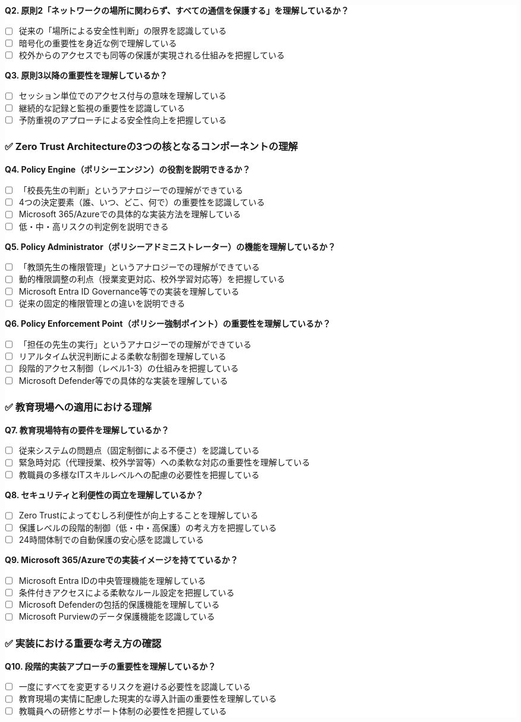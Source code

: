 **Q2. 原則2「ネットワークの場所に関わらず、すべての通信を保護する」を理解しているか？**
- [ ] 従来の「場所による安全性判断」の限界を認識している
- [ ] 暗号化の重要性を身近な例で理解している
- [ ] 校外からのアクセスでも同等の保護が実現される仕組みを把握している

**Q3. 原則3以降の重要性を理解しているか？**
- [ ] セッション単位でのアクセス付与の意味を理解している
- [ ] 継続的な記録と監視の重要性を認識している
- [ ] 予防重視のアプローチによる安全性向上を把握している

### ✅ Zero Trust Architectureの3つの核となるコンポーネントの理解

**Q4. Policy Engine（ポリシーエンジン）の役割を説明できるか？**
- [ ] 「校長先生の判断」というアナロジーでの理解ができている
- [ ] 4つの決定要素（誰、いつ、どこ、何で）の重要性を認識している
- [ ] Microsoft 365/Azureでの具体的な実装方法を理解している
- [ ] 低・中・高リスクの判定例を説明できる

**Q5. Policy Administrator（ポリシーアドミニストレーター）の機能を理解しているか？**
- [ ] 「教頭先生の権限管理」というアナロジーでの理解ができている
- [ ] 動的権限調整の利点（授業変更対応、校外学習対応等）を把握している
- [ ] Microsoft Entra ID Governance等での実装を理解している
- [ ] 従来の固定的権限管理との違いを説明できる

**Q6. Policy Enforcement Point（ポリシー強制ポイント）の重要性を理解しているか？**
- [ ] 「担任の先生の実行」というアナロジーでの理解ができている
- [ ] リアルタイム状況判断による柔軟な制御を理解している
- [ ] 段階的アクセス制御（レベル1-3）の仕組みを把握している
- [ ] Microsoft Defender等での具体的な実装を理解している

### ✅ 教育現場への適用における理解

**Q7. 教育現場特有の要件を理解しているか？**
- [ ] 従来システムの問題点（固定制御による不便さ）を認識している
- [ ] 緊急時対応（代理授業、校外学習等）への柔軟な対応の重要性を理解している
- [ ] 教職員の多様なITスキルレベルへの配慮の必要性を把握している

**Q8. セキュリティと利便性の両立を理解しているか？**
- [ ] Zero Trustによってむしろ利便性が向上することを理解している
- [ ] 保護レベルの段階的制御（低・中・高保護）の考え方を把握している
- [ ] 24時間体制での自動保護の安心感を認識している

**Q9. Microsoft 365/Azureでの実装イメージを持てているか？**
- [ ] Microsoft Entra IDの中央管理機能を理解している
- [ ] 条件付きアクセスによる柔軟なルール設定を把握している
- [ ] Microsoft Defenderの包括的保護機能を理解している
- [ ] Microsoft Purviewのデータ保護機能を認識している

### ✅ 実装における重要な考え方の確認

**Q10. 段階的実装アプローチの重要性を理解しているか？**
- [ ] 一度にすべてを変更するリスクを避ける必要性を認識している
- [ ] 教育現場の実情に配慮した現実的な導入計画の重要性を理解している
- [ ] 教職員への研修とサポート体制の必要性を把握している
